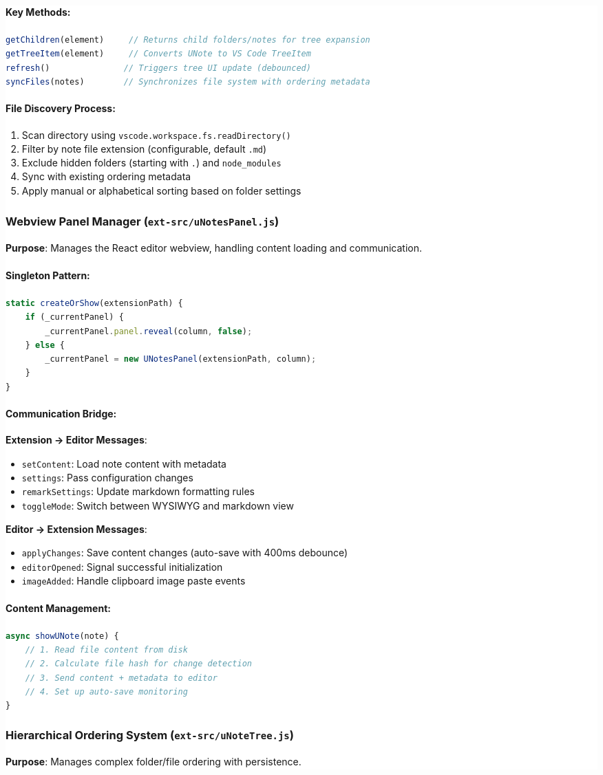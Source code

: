 #### Key Methods:
```javascript
getChildren(element)     // Returns child folders/notes for tree expansion
getTreeItem(element)     // Converts UNote to VS Code TreeItem
refresh()               // Triggers tree UI update (debounced)
syncFiles(notes)        // Synchronizes file system with ordering metadata
```

#### File Discovery Process:
1. Scan directory using `vscode.workspace.fs.readDirectory()`
2. Filter by note file extension (configurable, default `.md`)
3. Exclude hidden folders (starting with `.`) and `node_modules`
4. Sync with existing ordering metadata
5. Apply manual or alphabetical sorting based on folder settings

### Webview Panel Manager (`ext-src/uNotesPanel.js`)
**Purpose**: Manages the React editor webview, handling content loading and communication.

#### Singleton Pattern:
```javascript
static createOrShow(extensionPath) {
    if (_currentPanel) {
        _currentPanel.panel.reveal(column, false);
    } else {
        _currentPanel = new UNotesPanel(extensionPath, column);
    }
}
```

#### Communication Bridge:
**Extension → Editor Messages**:
- `setContent`: Load note content with metadata
- `settings`: Pass configuration changes
- `remarkSettings`: Update markdown formatting rules
- `toggleMode`: Switch between WYSIWYG and markdown view

**Editor → Extension Messages**:
- `applyChanges`: Save content changes (auto-save with 400ms debounce)
- `editorOpened`: Signal successful initialization
- `imageAdded`: Handle clipboard image paste events

#### Content Management:
```javascript
async showUNote(note) {
    // 1. Read file content from disk
    // 2. Calculate file hash for change detection
    // 3. Send content + metadata to editor
    // 4. Set up auto-save monitoring
}
```

### Hierarchical Ordering System (`ext-src/uNoteTree.js`)
**Purpose**: Manages complex folder/file ordering with persistence.
